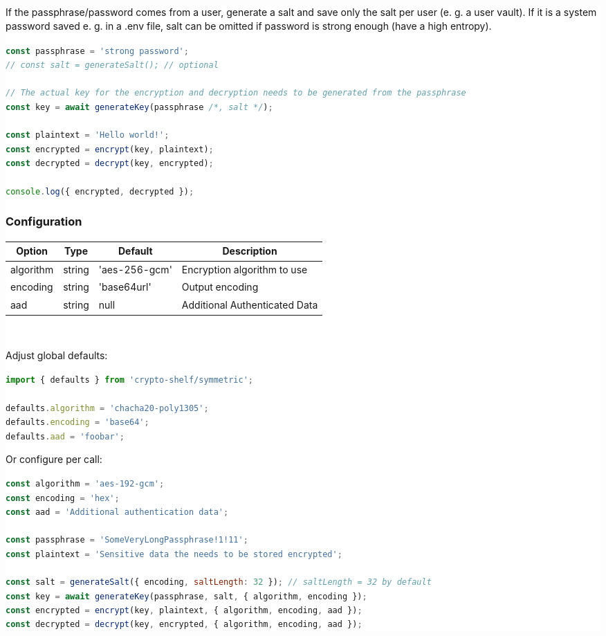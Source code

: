 If the passphrase/password comes from a user, generate a salt and save only the salt per user (e. g. a user vault). If it is a system password saved e. g. in a .env file, salt can be omitted if password is strong enough (have a high entropy).

```js
const passphrase = 'strong password';
// const salt = generateSalt(); // optional

// The actual key for the encryption and decryption needs to be generated from the passphrase
const key = await generateKey(passphrase /*, salt */);

const plaintext = 'Hello world!';
const encrypted = encrypt(key, plaintext);
const decrypted = decrypt(key, encrypted);

console.log({ encrypted, decrypted });
```

### Configuration

| Option     | Type     | Default        | Description                                  |
|------------|----------|----------------|----------------------------------------------|
| algorithm  | string   | 'aes-256-gcm'  | Encryption algorithm to use                  |
| encoding   | string   | 'base64url'    | Output encoding                              |
| aad        | string   | null           | Additional Authenticated Data                |
&nbsp;

Adjust global defaults:

```js
import { defaults } from 'crypto-shelf/symmetric';

defaults.algorithm = 'chacha20-poly1305';
defaults.encoding = 'base64';
defaults.aad = 'foobar';
```

Or configure per call:

```js
const algorithm = 'aes-192-gcm';
const encoding = 'hex';
const aad = 'Additional authentication data';

const passphrase = 'SomeVeryLongPassphrase!1!11';
const plaintext = 'Sensitive data the needs to be stored encrypted';

const salt = generateSalt({ encoding, saltLength: 32 }); // saltLength = 32 by default
const key = await generateKey(passphrase, salt, { algorithm, encoding });
const encrypted = encrypt(key, plaintext, { algorithm, encoding, aad });
const decrypted = decrypt(key, encrypted, { algorithm, encoding, aad });
```
